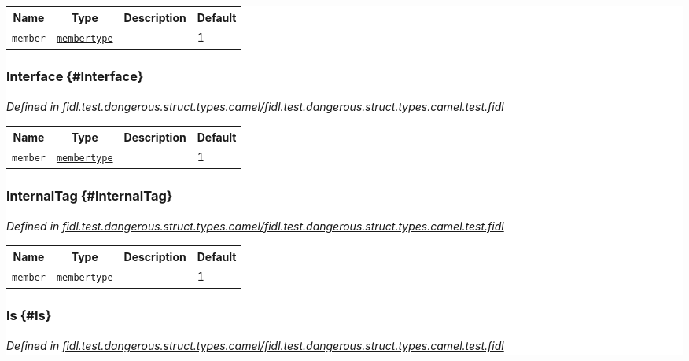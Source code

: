 



<table>
    <tr><th>Name</th><th>Type</th><th>Description</th><th>Default</th></tr><tr>
            <td><code>member</code></td>
            <td>
                <code><a class='link' href='#membertype'>membertype</a></code>
            </td>
            <td></td>
            <td>1</td>
        </tr>
</table>

### Interface {#Interface}
*Defined in [fidl.test.dangerous.struct.types.camel/fidl.test.dangerous.struct.types.camel.test.fidl](https://fuchsia.googlesource.com/fuchsia/+/master/garnet/tests/fidl-dangerous-identifiers/fidl/fidl.test.dangerous.struct.types.camel.test.fidl#380)*





<table>
    <tr><th>Name</th><th>Type</th><th>Description</th><th>Default</th></tr><tr>
            <td><code>member</code></td>
            <td>
                <code><a class='link' href='#membertype'>membertype</a></code>
            </td>
            <td></td>
            <td>1</td>
        </tr>
</table>

### InternalTag {#InternalTag}
*Defined in [fidl.test.dangerous.struct.types.camel/fidl.test.dangerous.struct.types.camel.test.fidl](https://fuchsia.googlesource.com/fuchsia/+/master/garnet/tests/fidl-dangerous-identifiers/fidl/fidl.test.dangerous.struct.types.camel.test.fidl#384)*





<table>
    <tr><th>Name</th><th>Type</th><th>Description</th><th>Default</th></tr><tr>
            <td><code>member</code></td>
            <td>
                <code><a class='link' href='#membertype'>membertype</a></code>
            </td>
            <td></td>
            <td>1</td>
        </tr>
</table>

### Is {#Is}
*Defined in [fidl.test.dangerous.struct.types.camel/fidl.test.dangerous.struct.types.camel.test.fidl](https://fuchsia.googlesource.com/fuchsia/+/master/garnet/tests/fidl-dangerous-identifiers/fidl/fidl.test.dangerous.struct.types.camel.test.fidl#388)*
